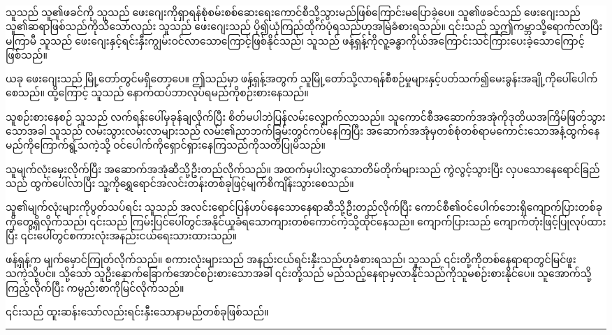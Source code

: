 သူသည် သူ၏ဖခင်ကို သူသည် ဖေးဂျေးကိုရှာရန်စုံစမ်းစစ်ဆေးရေးကောင်စီသို့သွားမည်ဖြစ်ကြောင်းမပြောခဲ့ပေ။ သူ၏ဖခင်သည် ဖေးဂျေးသည် သူ၏ဆရာဖြစ်သည်ကိုသိသော်လည်း သူသည် ဖေးဂျေးသည် ပို၍ယုံကြည်ထိုက်ပုံရသည်ဟုအမြဲခံစားရသည်။ ၎င်းသည် သူဤကမ္ဘာသို့ရောက်လာပြီးမကြာမီ သူသည် ဖေးဂျေးနှင့်ရင်းနှီးကျွမ်းဝင်လာသောကြောင့်ဖြစ်နိုင်သည်၊ သူသည် ဖန့်ရှန့်ကိုလူ့ခန္ဓာကိုယ်အကြောင်းသင်ကြားပေးခဲ့သောကြောင့်ဖြစ်သည်။

ယခု ဖေးဂျေးသည် မြို့တော်တွင်မရှိတော့ပေ။ ဤသည်မှာ ဖန့်ရှန့်အတွက် သူမြို့တော်သို့လာရန်စီစဉ်မှုများနှင့်ပတ်သက်၍မေးခွန်းအချို့ကိုပေါ်ပေါက်စေသည်။ ထို့ကြောင့် သူသည် နောက်ထပ်ဘာလုပ်ရမည်ကိုစဉ်းစားနေသည်။

သူစဉ်းစားနေစဉ် သူသည် လက်ရန်းပေါ်မှခုန်ချလိုက်ပြီး စိတ်မပါဘဲပြန်လမ်းလျှောက်လာသည်။ သူကောင်စီအဆောက်အအုံကိုဒုတိယအကြိမ်ဖြတ်သွားသောအခါ သူသည် လမ်းသွားလမ်းလာများသည် လမ်း၏ညာဘက်ခြမ်းတွင်ကပ်နေကြပြီး အဆောက်အအုံမှတစ်စုံတစ်ရာမကောင်းသောအနံ့ထွက်နေမည်ကိုကြောက်ရွံ့သကဲ့သို့ ဝင်ပေါက်ကိုရှောင်ရှားနေကြသည်ကိုသတိပြုမိသည်။

သူမျက်လုံးမှေးလိုက်ပြီး အဆောက်အအုံဆီသို့ဦးတည်လိုက်သည်။ အထက်မှပါးလွှာသောတိမ်တိုက်များသည် ကွဲလွင့်သွားပြီး လှပသောနေရောင်ခြည်သည် ထွက်ပေါ်လာပြီး သူ့ကိုရွှေရောင်အလင်းတန်းတစ်ခုဖြင့်မျက်စိကျိန်းသွားစေသည်။

သူ၏မျက်လုံးများကိုပွတ်သပ်ရင်း သူသည် အလင်းရောင်ပြန်ဟပ်နေသောနေရာဆီသို့ဦးတည်လိုက်ပြီး ကောင်စီ၏ဝင်ပေါက်ဘေးရှိကျောက်ပြားတစ်ခုကိုတွေ့ရှိလိုက်သည်၊ ၎င်းသည် ကြမ်းပြင်ပေါ်တွင်အနိုင်ယူခံရသောကျားတစ်ကောင်ကဲ့သို့ထိုင်နေသည်။ ကျောက်ပြားသည် ကျောက်တုံးဖြင့်ပြုလုပ်ထားပြီး ၎င်းပေါ်တွင်စကားလုံးအနည်းငယ်ရေးသားထားသည်။

ဖန့်ရှန့်က မျက်မှောင်ကြုတ်လိုက်သည်။ စကားလုံးများသည် အနည်းငယ်ရင်းနှီးသည်ဟုခံစားရသည်၊ သူသည် ၎င်းတို့ကိုတစ်နေရာရာတွင်မြင်ဖူးသကဲ့သို့ပင်။ သို့သော် သူဦးနှောက်ခြောက်အောင်စဉ်းစားသောအခါ ၎င်းတို့သည် မည်သည့်နေရာမှလာနိုင်သည်ကိုသူမစဉ်းစားနိုင်ပေ။ သူအောက်သို့ကြည့်လိုက်ပြီး ကမ္ပည်းစာကိုမြင်လိုက်သည်။

၎င်းသည် ထူးဆန်းသော်လည်းရင်းနှီးသောနာမည်တစ်ခုဖြစ်သည်။

---
